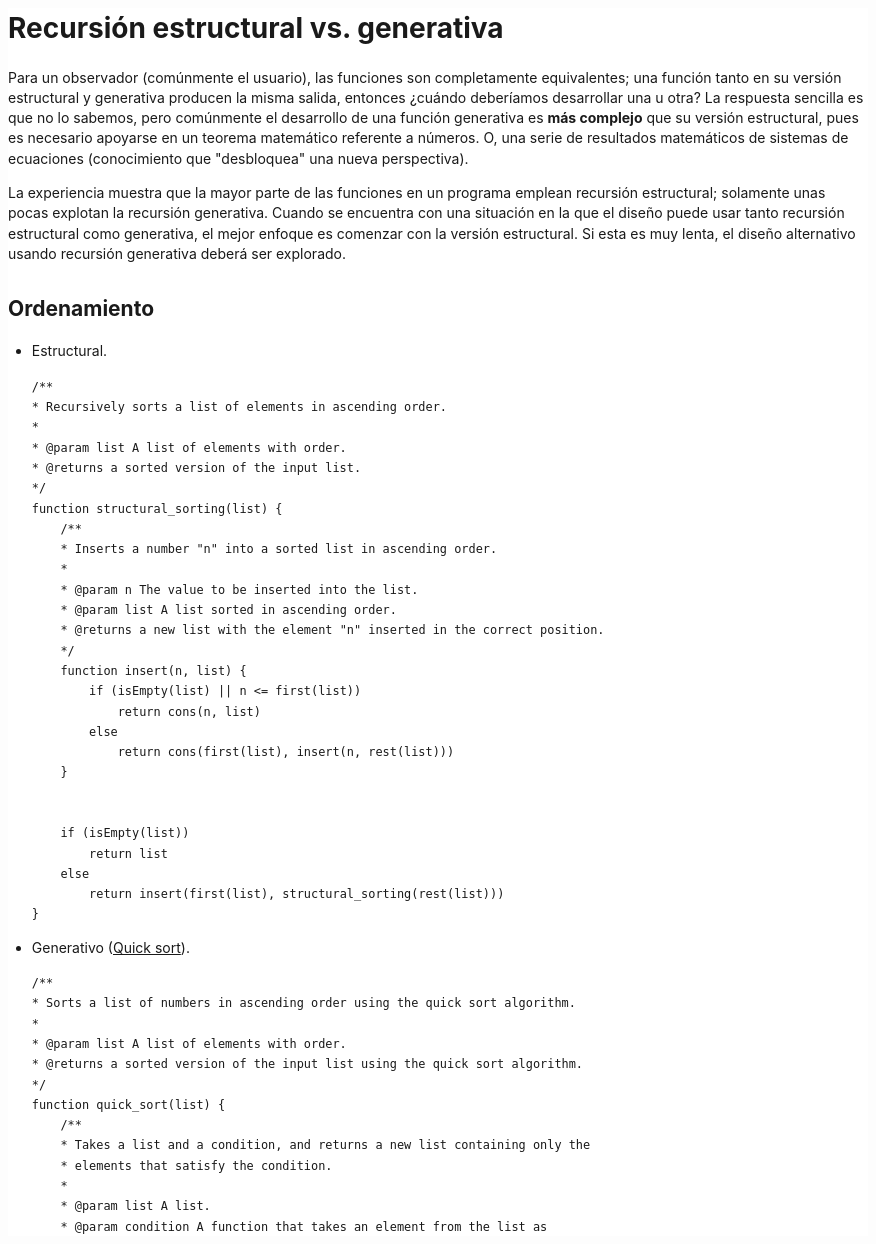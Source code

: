 # Recursión estructural vs. generativa

Para un observador (comúnmente el usuario), las funciones son completamente equivalentes; una función tanto en su versión estructural y generativa producen la misma salida, entonces ¿cuándo deberíamos desarrollar una u otra? La respuesta sencilla es que no lo sabemos, pero comúnmente el desarrollo de una función generativa es **más complejo** que su versión estructural, pues es necesario apoyarse en un teorema matemático referente a números. O, una serie de resultados matemáticos de sistemas de ecuaciones (conocimiento que "desbloquea" una nueva perspectiva).

La experiencia muestra que la mayor parte de las funciones en un programa emplean recursión estructural; solamente unas pocas explotan la recursión generativa. Cuando se encuentra con una situación en la que el diseño puede usar tanto recursión estructural como generativa, el mejor enfoque es comenzar con la versión estructural. Si esta es muy lenta, el diseño alternativo usando recursión generativa deberá ser explorado.

## Ordenamiento

- Estructural.

    ```JS
    /**
    * Recursively sorts a list of elements in ascending order.
    *
    * @param list A list of elements with order.
    * @returns a sorted version of the input list.
    */
    function structural_sorting(list) {
        /**
        * Inserts a number "n" into a sorted list in ascending order.
        *
        * @param n The value to be inserted into the list.
        * @param list A list sorted in ascending order.
        * @returns a new list with the element "n" inserted in the correct position.
        */
        function insert(n, list) {
            if (isEmpty(list) || n <= first(list))
                return cons(n, list)
            else
                return cons(first(list), insert(n, rest(list)))
        }


        if (isEmpty(list))
            return list
        else
            return insert(first(list), structural_sorting(rest(list)))
    }
    ```

- Generativo ([Quick sort](../../../personal/computer_science/algorithms/sorting/quick_sort.md)).

    ```JS
    /**
    * Sorts a list of numbers in ascending order using the quick sort algorithm.
    *
    * @param list A list of elements with order.
    * @returns a sorted version of the input list using the quick sort algorithm.
    */
    function quick_sort(list) {
        /**
        * Takes a list and a condition, and returns a new list containing only the
        * elements that satisfy the condition.
        *
        * @param list A list.
        * @param condition A function that takes an element from the list as